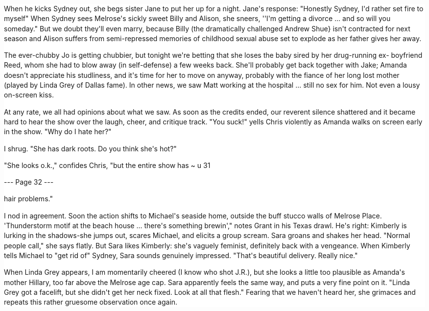 When he kicks Sydney out, she begs sister Jane to put her up 
for a night. Jane's response: "Honestly Sydney, I'd rather set fire to 
myself" When Sydney sees Melrose's sickly sweet Billy and Alison, 
she sneers, ''I'm getting a divorce ... and so will you someday." But 
we doubt they'll even marry, because Billy (the dramatically 
challenged Andrew Shue} isn't contracted for next season and 
Alison suffers from semi-repressed memories of childhood sexual 
abuse set to explode as her father gives her away. 

The ever-chubby Jo is getting chubbier, but tonight we're 
betting that she loses the baby sired by her drug-running ex-
boyfriend Reed, whom she had to blow away (in self-defense) a 
few weeks back. She'll probably get back together with Jake; 
Amanda doesn't appreciate his studliness, and it's time for her to 
move on anyway, probably with the fiance of her long lost mother 
(played by Linda Grey of Dallas fame). In other news, we saw 
Matt working at the hospital ... still no sex for him. Not even a 
lousy on-screen kiss. 

At any rate, we all had opinions about what we saw. As soon as 
the credits ended, our reverent silence shattered and it became 
hard to hear the show over the laugh, cheer, and critique track. 
"You suck!" yells Chris violently as Amanda walks on screen 
early in the show. "Why do I hate her?" 

I shrug. "She has dark roots. Do you think she's hot?" 

"She looks o.k.," confides Chris, "but the entire show has ~ 
u 
31 


--- Page 32 ---

hair problems." 

I nod in agreement. Soon the action 
shifts to Michael's seaside home, outside 
the buff stucco walls of Melrose Place. 
'Thunderstorm motif at the beach house ... 
there's something brewin'," notes Grant in 
his Texas drawl. He's right: Kimberly is 
lurking in the shadows-she jumps out, 
scares Michael, and elicits a group scream. 
Sara groans and shakes her head. 
"Normal people call," she says flatly. But 
Sara likes Kimberly: she's vaguely feminist, 
definitely back with a vengeance. When 
Kimberly tells Michael to "get rid of" 
Sydney, Sara sounds genuinely impressed. 
"That's beautiful delivery. Really nice." 

When Linda Grey appears, I am 
momentarily cheered (I know who shot 
J.R.), but she looks a little too plausible as 
Amanda's mother Hillary, too far above the 
Melrose age cap. Sara apparently feels the 
same way, and puts a very fine point on it. 
"Linda Grey got a facelift, but she didn't 
get her neck fixed. Look at all that flesh." 
Fearing that we haven't heard her, she 
grimaces and repeats this rather gruesome 
observation once again. 
